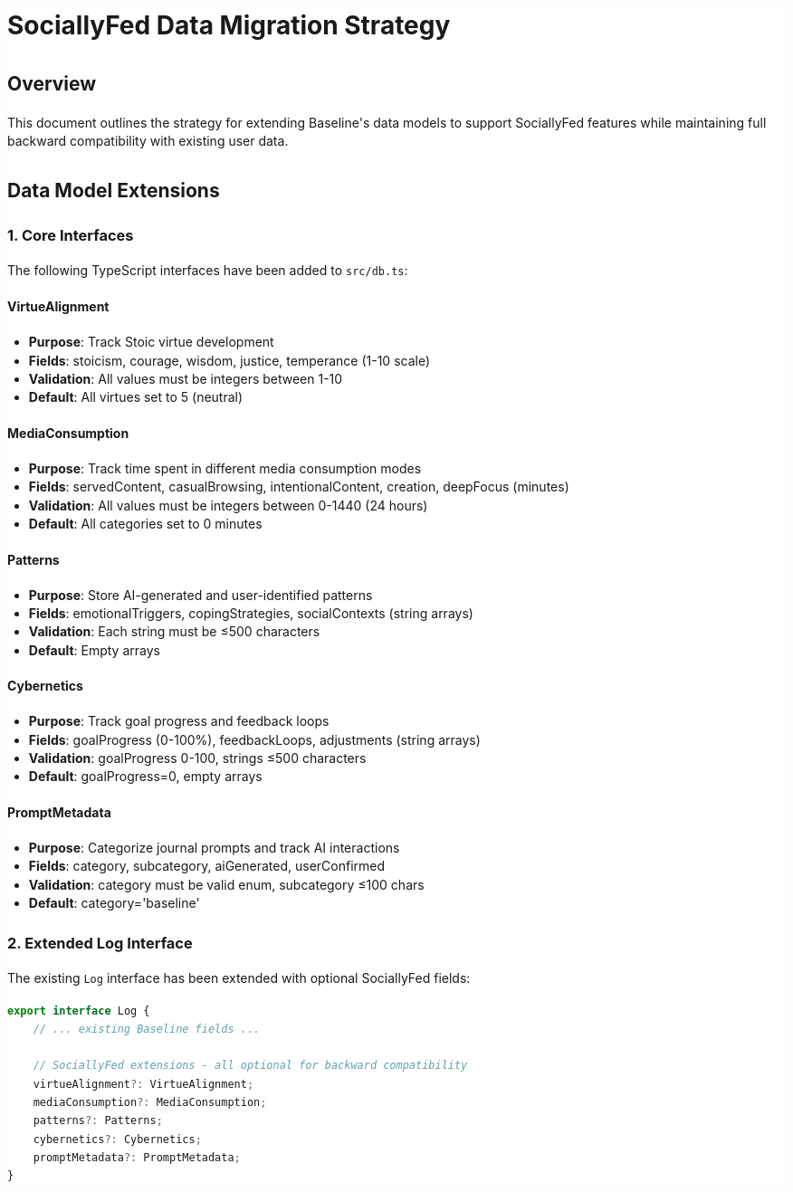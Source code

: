 # SociallyFed Data Migration Strategy

## Overview

This document outlines the strategy for extending Baseline's data models to support SociallyFed features while maintaining full backward compatibility with existing user data.

## Data Model Extensions

### 1. Core Interfaces

The following TypeScript interfaces have been added to `src/db.ts`:

#### VirtueAlignment
- **Purpose**: Track Stoic virtue development
- **Fields**: stoicism, courage, wisdom, justice, temperance (1-10 scale)
- **Validation**: All values must be integers between 1-10
- **Default**: All virtues set to 5 (neutral)

#### MediaConsumption
- **Purpose**: Track time spent in different media consumption modes
- **Fields**: servedContent, casualBrowsing, intentionalContent, creation, deepFocus (minutes)
- **Validation**: All values must be integers between 0-1440 (24 hours)
- **Default**: All categories set to 0 minutes

#### Patterns
- **Purpose**: Store AI-generated and user-identified patterns
- **Fields**: emotionalTriggers, copingStrategies, socialContexts (string arrays)
- **Validation**: Each string must be ≤500 characters
- **Default**: Empty arrays

#### Cybernetics
- **Purpose**: Track goal progress and feedback loops
- **Fields**: goalProgress (0-100%), feedbackLoops, adjustments (string arrays)
- **Validation**: goalProgress 0-100, strings ≤500 characters
- **Default**: goalProgress=0, empty arrays

#### PromptMetadata
- **Purpose**: Categorize journal prompts and track AI interactions
- **Fields**: category, subcategory, aiGenerated, userConfirmed
- **Validation**: category must be valid enum, subcategory ≤100 chars
- **Default**: category='baseline'

### 2. Extended Log Interface

The existing `Log` interface has been extended with optional SociallyFed fields:

```typescript
export interface Log {
    // ... existing Baseline fields ...
    
    // SociallyFed extensions - all optional for backward compatibility
    virtueAlignment?: VirtueAlignment;
    mediaConsumption?: MediaConsumption;
    patterns?: Patterns;
    cybernetics?: Cybernetics;
    promptMetadata?: PromptMetadata;
}
```
